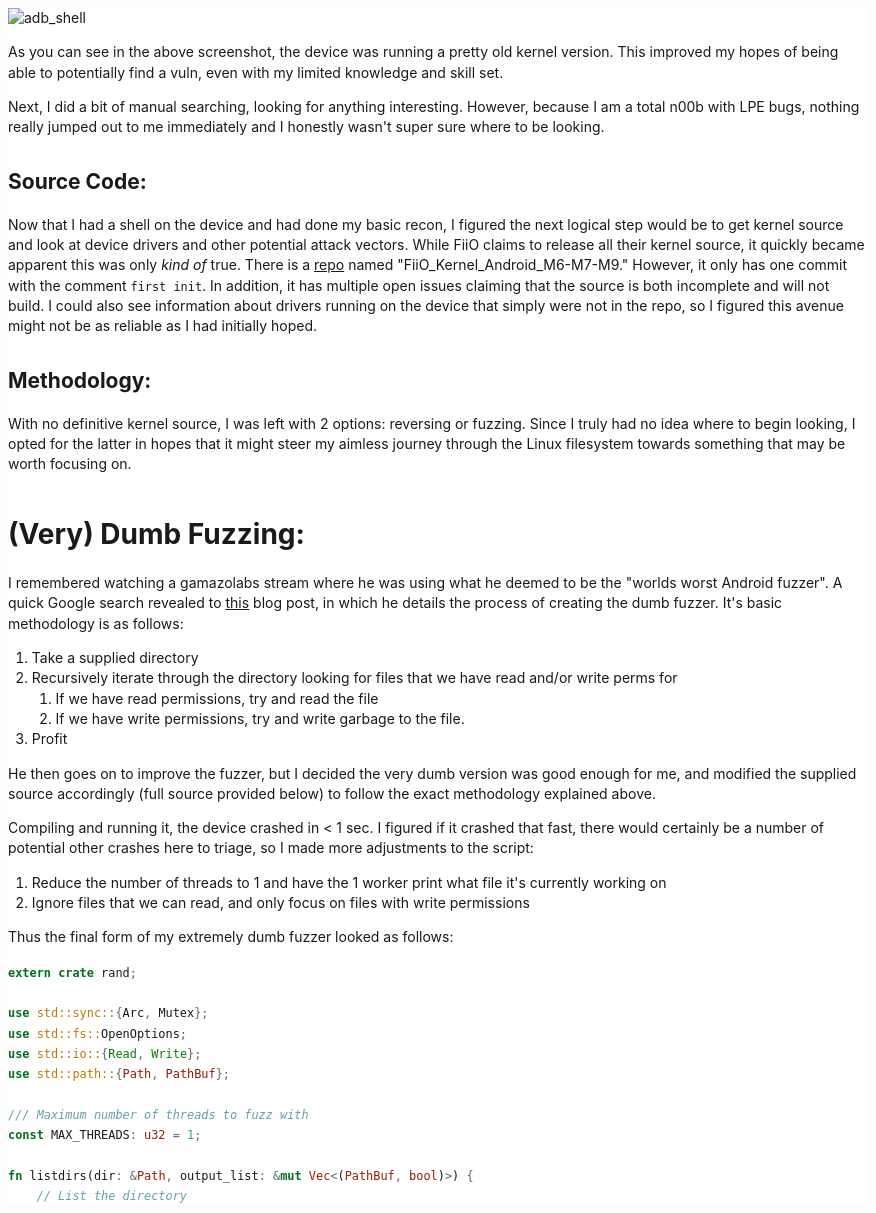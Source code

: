 ![adb_shell](adb_shell.png)

As you can see in the above screenshot, the device was running a pretty old kernel version. This improved my hopes of being able to potentially find a vuln, even with my limited knowledge and skill set. 

Next, I did a bit of manual searching, looking for anything interesting. However, because I am a total n00b with LPE bugs, nothing really jumped out to me immediately and I honestly wasn't super sure where to be looking.

## Source Code:
Now that I had a shell on the device and had done my basic recon, I figured the next logical step would be to get kernel source and look at device drivers and other potential attack vectors. While FiiO claims to release all their kernel source, it quickly became apparent this was only *kind of* true. There is a [repo](https://github.com/FiiOapp/FiiO_Kernel_Android_M6-M7-M9) named "FiiO_Kernel_Android_M6-M7-M9." However, it only has one commit with the comment `first init`. In addition, it has multiple open issues claiming that the source is both incomplete and will not build. I could also see information about drivers running on the device that simply were not in the repo, so I figured this avenue might not be as reliable as I had initially hoped.

## Methodology:
With no definitive kernel source, I was left with 2 options: reversing or fuzzing. Since I truly had no idea where to begin looking, I opted for the latter in hopes that it might steer my aimless journey through the Linux filesystem towards something that may be worth focusing on.

# (Very) Dumb Fuzzing:
I remembered watching a gamazolabs stream where he was using what he deemed to be the "worlds worst Android fuzzer". A quick Google search revealed to [this](https://gamozolabs.github.io/fuzzing/2018/10/18/terrible_android_fuzzer.html) blog post, in which he details the process of creating the dumb fuzzer. It's basic methodology is as follows:

1. Take a supplied directory
2. Recursively iterate through the directory looking for files that we have read and/or write perms for
	1. If we have read permissions, try and read the file
	2. If we have write permissions, try and write garbage to the file.
3. Profit

He then goes on to improve the fuzzer, but I decided the very dumb version was good enough for me, and modified the supplied source accordingly (full source provided below) to follow the exact methodology explained above. 

Compiling and running it, the device crashed in < 1 sec. I figured if it crashed that fast, there would certainly be a number of potential other crashes here to triage, so I made more adjustments to the script:

1. Reduce the number of threads to 1 and have the 1 worker print what file it's currently working on
2. Ignore files that we can read, and only focus on files with write permissions

Thus the final form of my extremely dumb fuzzer looked as follows:
```rust
extern crate rand;

use std::sync::{Arc, Mutex};
use std::fs::OpenOptions;
use std::io::{Read, Write};
use std::path::{Path, PathBuf};

/// Maximum number of threads to fuzz with
const MAX_THREADS: u32 = 1;

fn listdirs(dir: &Path, output_list: &mut Vec<(PathBuf, bool)>) {
    // List the directory
```